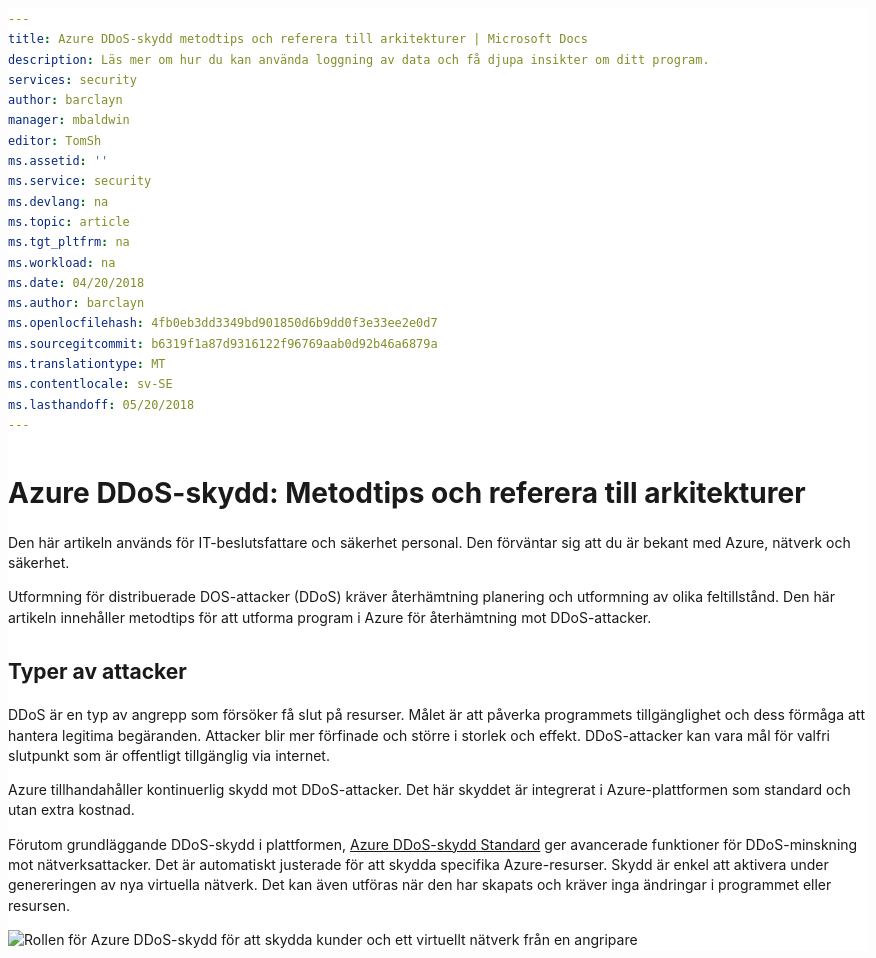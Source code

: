 ```yaml
---
title: Azure DDoS-skydd metodtips och referera till arkitekturer | Microsoft Docs
description: Läs mer om hur du kan använda loggning av data och få djupa insikter om ditt program.
services: security
author: barclayn
manager: mbaldwin
editor: TomSh
ms.assetid: ''
ms.service: security
ms.devlang: na
ms.topic: article
ms.tgt_pltfrm: na
ms.workload: na
ms.date: 04/20/2018
ms.author: barclayn
ms.openlocfilehash: 4fb0eb3dd3349bd901850d6b9dd0f3e33ee2e0d7
ms.sourcegitcommit: b6319f1a87d9316122f96769aab0d92b46a6879a
ms.translationtype: MT
ms.contentlocale: sv-SE
ms.lasthandoff: 05/20/2018
---
```

# <a name="azure-ddos-protection-best-practices-and-reference-architectures"></a>Azure DDoS-skydd: Metodtips och referera till arkitekturer

Den här artikeln används för IT-beslutsfattare och säkerhet personal. Den förväntar sig att du är bekant med Azure, nätverk och säkerhet.

Utformning för distribuerade DOS-attacker (DDoS) kräver återhämtning planering och utformning av olika feltillstånd. Den här artikeln innehåller metodtips för att utforma program i Azure för återhämtning mot DDoS-attacker.

## <a name="types-of-attacks"></a>Typer av attacker

DDoS är en typ av angrepp som försöker få slut på resurser. Målet är att påverka programmets tillgänglighet och dess förmåga att hantera legitima begäranden. Attacker blir mer förfinade och större i storlek och effekt. DDoS-attacker kan vara mål för valfri slutpunkt som är offentligt tillgänglig via internet.

Azure tillhandahåller kontinuerlig skydd mot DDoS-attacker. Det här skyddet är integrerat i Azure-plattformen som standard och utan extra kostnad. 

Förutom grundläggande DDoS-skydd i plattformen, [Azure DDoS-skydd Standard](https://azure.microsoft.com/services/ddos-protection/) ger avancerade funktioner för DDoS-minskning mot nätverksattacker. Det är automatiskt justerade för att skydda specifika Azure-resurser. Skydd är enkel att aktivera under genereringen av nya virtuella nätverk. Det kan även utföras när den har skapats och kräver inga ändringar i programmet eller resursen.

![Rollen för Azure DDoS-skydd för att skydda kunder och ett virtuellt nätverk från en angripare](media/azure-ddos-best-practices/image1.png)
